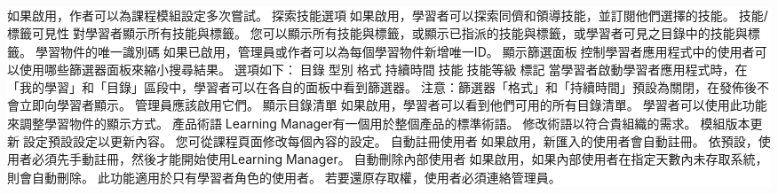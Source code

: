    <td>如果啟用，作者可以為課程模組設定多次嘗試。</td>
  </tr>
  <tr>
   <td height="20">探索技能選項</td>
   <td>如果啟用，學習者可以探索同儕和領導技能，並訂閱他們選擇的技能。</td>
  </tr>
  <tr>
   <td height="20">技能/標籤可見性</td>
   <td>對學習者顯示所有技能與標籤。 您可以顯示所有技能與標籤，或顯示已指派的技能與標籤，或學習者可見之目錄中的技能與標籤。</td>
  </tr>
  <tr>
   <td height="20">學習物件的唯一識別碼</td>
   <td>如果已啟用，管理員或作者可以為每個學習物件新增唯一ID。</td>
  </tr>
  <tr>
   <td rowspan="10" height="191">顯示篩選面板</td>
   <td>控制學習者應用程式中的使用者可以使用哪些篩選器面板來縮小搜尋結果。 選項如下：</td>
  </tr>
  <tr>
   <td height="19">目錄</td>
  </tr>
  <tr>
   <td height="19">型別</td>
  </tr>
  <tr>
   <td height="19">格式</td>
  </tr>
  <tr>
   <td height="19">持續時間</td>
  </tr>
  <tr>
   <td height="19">技能</td>
  </tr>
  <tr>
   <td height="19">技能等級</td>
  </tr>
  <tr>
   <td height="19">標記</td>
  </tr>
  <tr>
   <td height="19">當學習者啟動學習者應用程式時，在「我的學習」和「目錄」區段中，學習者可以在各自的面板中看到篩選器。</td>
  </tr>
  <tr>
   <td height="20">注意：篩選器「格式」和「持續時間」預設為關閉，在發佈後不會立即向學習者顯示。 管理員應該啟用它們。 </td>
  </tr>
  <tr>
   <td height="20">顯示目錄清單</td>
   <td>如果啟用，學習者可以看到他們可用的所有目錄清單。 學習者可以使用此功能來調整學習物件的顯示方式。</td>
  </tr>
  <tr>
   <td height="20">產品術語</td>
   <td>Learning Manager有一個用於整個產品的標準術語。 修改術語以符合貴組織的需求。</td>
  </tr>
  <tr>
   <td height="20">模組版本更新</td>
   <td>設定預設設定以更新內容。 您可從課程頁面修改每個內容的設定。</td>
  </tr>
  <tr>
   <td height="20">自動註冊使用者</td>
   <td>如果啟用，新匯入的使用者會自動註冊。 依預設，使用者必須先手動註冊，然後才能開始使用Learning Manager。</td>
  </tr>
  <tr>
   <td height="20">自動刪除內部使用者</td>
   <td>如果啟用，如果內部使用者在指定天數內未存取系統，則會自動刪除。 此功能適用於只有學習者角色的使用者。 若要還原存取權，使用者必須連絡管理員。</td>